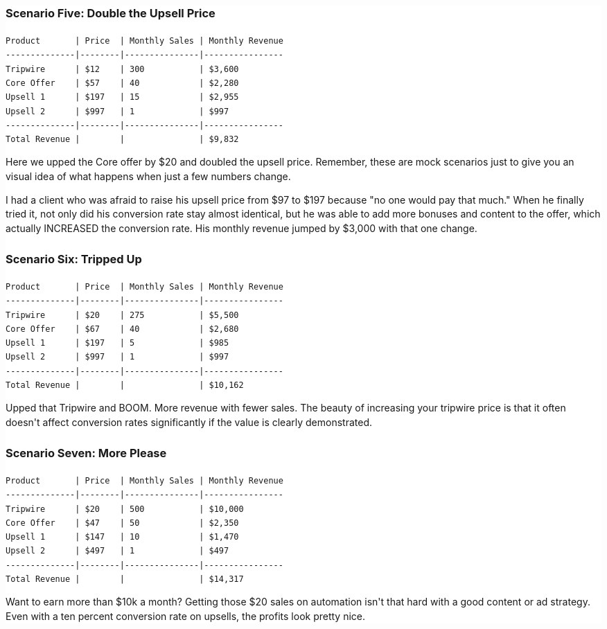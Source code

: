 ### Scenario Five: Double the Upsell Price

```
Product       | Price  | Monthly Sales | Monthly Revenue
--------------|--------|---------------|----------------
Tripwire      | $12    | 300           | $3,600
Core Offer    | $57    | 40            | $2,280
Upsell 1      | $197   | 15            | $2,955
Upsell 2      | $997   | 1             | $997
--------------|--------|---------------|----------------
Total Revenue |        |               | $9,832
```

Here we upped the Core offer by $20 and doubled the upsell price. Remember, these are mock scenarios just to give you an visual idea of what happens when just a few numbers change.

I had a client who was afraid to raise his upsell price from $97 to $197 because "no one would pay that much." When he finally tried it, not only did his conversion rate stay almost identical, but he was able to add more bonuses and content to the offer, which actually INCREASED the conversion rate. His monthly revenue jumped by $3,000 with that one change.

### Scenario Six: Tripped Up

```
Product       | Price  | Monthly Sales | Monthly Revenue
--------------|--------|---------------|----------------
Tripwire      | $20    | 275           | $5,500
Core Offer    | $67    | 40            | $2,680
Upsell 1      | $197   | 5             | $985
Upsell 2      | $997   | 1             | $997
--------------|--------|---------------|----------------
Total Revenue |        |               | $10,162
```

Upped that Tripwire and BOOM. More revenue with fewer sales. The beauty of increasing your tripwire price is that it often doesn't affect conversion rates significantly if the value is clearly demonstrated.

### Scenario Seven: More Please

```
Product       | Price  | Monthly Sales | Monthly Revenue
--------------|--------|---------------|----------------
Tripwire      | $20    | 500           | $10,000
Core Offer    | $47    | 50            | $2,350
Upsell 1      | $147   | 10            | $1,470
Upsell 2      | $497   | 1             | $497
--------------|--------|---------------|----------------
Total Revenue |        |               | $14,317
```

Want to earn more than $10k a month? Getting those $20 sales on automation isn't that hard with a good content or ad strategy. Even with a ten percent conversion rate on upsells, the profits look pretty nice.
